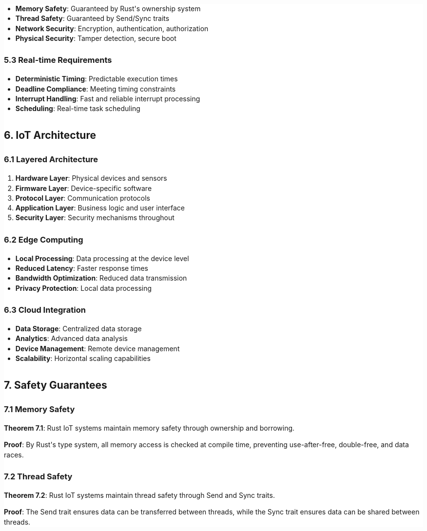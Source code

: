- **Memory Safety**: Guaranteed by Rust's ownership system
- **Thread Safety**: Guaranteed by Send/Sync traits
- **Network Security**: Encryption, authentication, authorization
- **Physical Security**: Tamper detection, secure boot

### 5.3 Real-time Requirements

- **Deterministic Timing**: Predictable execution times
- **Deadline Compliance**: Meeting timing constraints
- **Interrupt Handling**: Fast and reliable interrupt processing
- **Scheduling**: Real-time task scheduling

## 6. IoT Architecture

### 6.1 Layered Architecture

1. **Hardware Layer**: Physical devices and sensors
2. **Firmware Layer**: Device-specific software
3. **Protocol Layer**: Communication protocols
4. **Application Layer**: Business logic and user interface
5. **Security Layer**: Security mechanisms throughout

### 6.2 Edge Computing

- **Local Processing**: Data processing at the device level
- **Reduced Latency**: Faster response times
- **Bandwidth Optimization**: Reduced data transmission
- **Privacy Protection**: Local data processing

### 6.3 Cloud Integration

- **Data Storage**: Centralized data storage
- **Analytics**: Advanced data analysis
- **Device Management**: Remote device management
- **Scalability**: Horizontal scaling capabilities

## 7. Safety Guarantees

### 7.1 Memory Safety

**Theorem 7.1**: Rust IoT systems maintain memory safety through ownership and borrowing.

**Proof**: By Rust's type system, all memory access is checked at compile time, preventing use-after-free, double-free, and data races.

### 7.2 Thread Safety

**Theorem 7.2**: Rust IoT systems maintain thread safety through Send and Sync traits.

**Proof**: The Send trait ensures data can be transferred between threads, while the Sync trait ensures data can be shared between threads.
